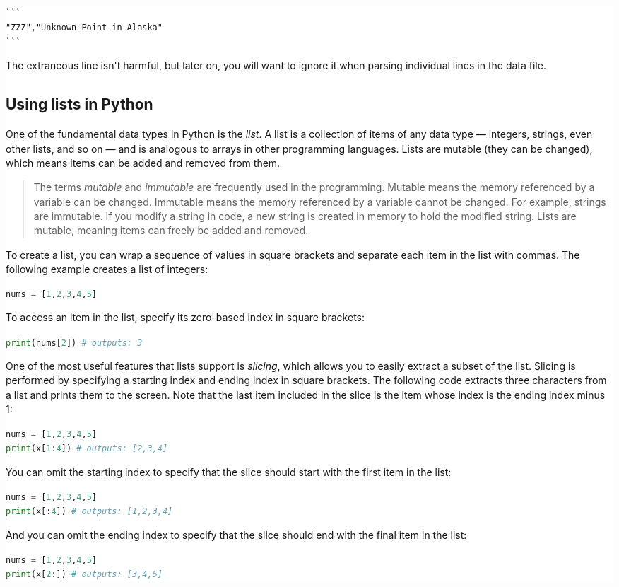 	```
	"ZZZ","Unknown Point in Alaska"
	```

The extraneous line isn't harmful, but later on, you will want to ignore it when parsing individual lines in the data file.

## Using lists in Python

One of the fundamental data types in Python is the *list*. A list is a collection of items of any data type — integers, strings, even other lists, and so on — and is analogous to arrays in other programming languages. Lists are mutable (they can be changed), which means items can be added and removed from them.

> The terms *mutable* and *immutable* are frequently used in the programming. Mutable means the memory referenced by a variable can be changed. Immutable means the memory referenced by a variable cannot be changed. For example, strings are immutable. If you modify a string in code, a new string is created in memory to hold the modified string. Lists are mutable, meaning items can freely be added and removed.

To create a list, you can wrap a sequence of values in square brackets and separate each item in the list with commas. The following example creates a list of integers:

```python
nums = [1,2,3,4,5]
```

To access an item in the list, specify its zero-based index in square brackets:

```python
print(nums[2]) # outputs: 3
```

One of the most useful features that lists support is *slicing*, which allows you to easily extract a subset of the list. Slicing is performed by specifying a starting index and ending index in square brackets. The following code extracts three characters from a list and prints them to the screen. Note that the last item included in the slice is the item whose index is the ending index minus 1:

```python
nums = [1,2,3,4,5]
print(x[1:4]) # outputs: [2,3,4]
```

You can omit the starting index to specify that the slice should start with the first item in the list:

```python
nums = [1,2,3,4,5]
print(x[:4]) # outputs: [1,2,3,4]
```

And you can omit the ending index to specify that the slice should end with the final item in the list:

```python
nums = [1,2,3,4,5]
print(x[2:]) # outputs: [3,4,5]
```

